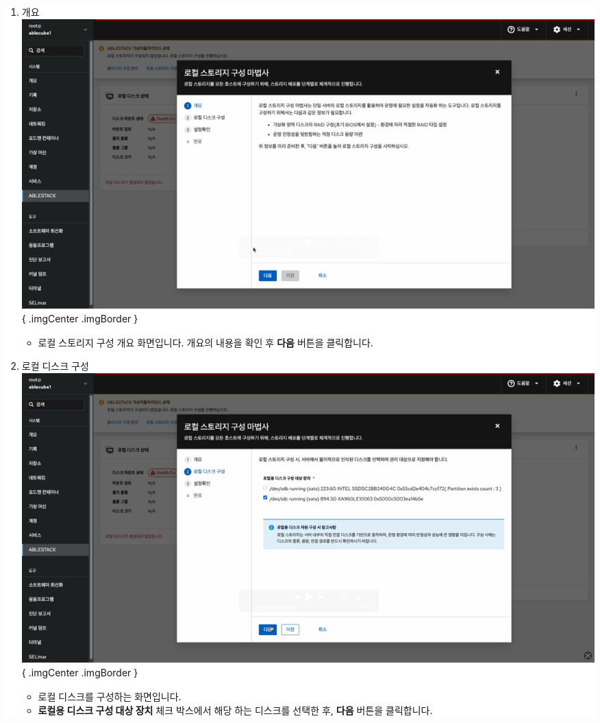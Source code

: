 1. 개요
    ![로컬 스토리지 구성 개요](../assets/images/install-guide-standalone-mold-local-storage-2.png){ .imgCenter .imgBorder }
    - 로컬 스토리지 구성 개요 화면입니다. 개요의 내용을 확인 후 **다음** 버튼을 클릭합니다.

2. 로컬 디스크 구성
    ![로컬 스토리지 구성 - 로컬 디스크 구성](../assets/images/install-guide-standalone-mold-local-storage-3.png){ .imgCenter .imgBorder }
    - 로컬 디스크를 구성하는 화면입니다.
    - **로컬용 디스크 구성 대상 장치** 체크 박스에서 해당 하는 디스크를 선택한 후, **다음** 버튼을 클릭합니다.

